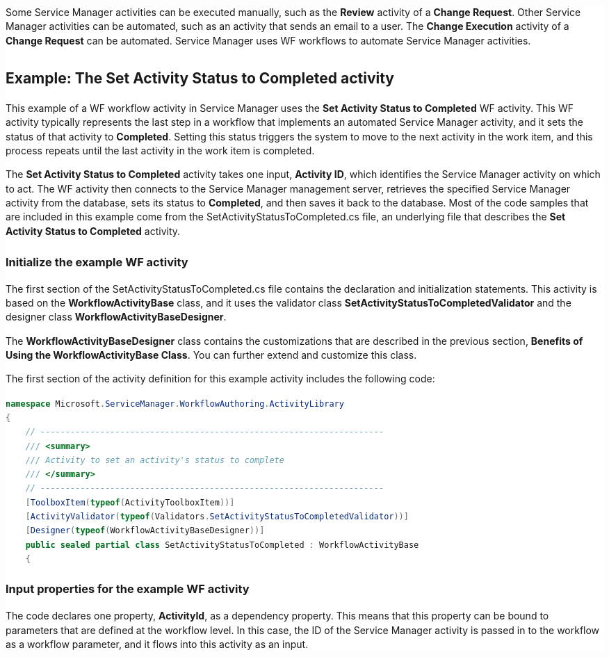 Some Service Manager activities can be executed manually, such as the **Review** activity of a **Change Request**. Other Service Manager activities can be automated, such as an activity that sends an email to a user. The **Change Execution** activity of a **Change Request** can be automated. Service Manager uses WF workflows to automate Service Manager activities.

## Example: The Set Activity Status to Completed activity

This example of a WF workflow activity in Service Manager uses the **Set Activity Status to Completed** WF activity. This WF activity typically represents the last step in a workflow that implements an automated Service Manager activity, and it sets the status of that activity to **Completed**. Setting this status triggers the system to move to the next activity in the work item, and this process repeats until the last activity in the work item is completed.

The **Set Activity Status to Completed** activity takes one input, **Activity ID**, which identifies the Service Manager activity on which to act. The WF activity then connects to the Service Manager management server, retrieves the specified Service Manager activity from the database, sets its status to **Completed**, and then saves it back to the database. Most of the code samples that are included in this example come from the SetActivityStatusToCompleted.cs file, an underlying file that describes the **Set Activity Status to Completed** activity.

### Initialize the example WF activity

The first section of the SetActivityStatusToCompleted.cs file contains the declaration and initialization statements. This activity is based on the **WorkflowActivityBase** class, and it uses the validator class **SetActivityStatusToCompletedValidator** and the designer class **WorkflowActivityBaseDesigner**.

The **WorkflowActivityBaseDesigner** class contains the customizations that are described in the previous section, **Benefits of Using the WorkflowActivityBase Class**. You can further extend and customize this class.

The first section of the activity definition for this example activity includes the following code:

```cs
namespace Microsoft.ServiceManager.WorkflowAuthoring.ActivityLibrary
{
    // ---------------------------------------------------------------------
    /// <summary>
    /// Activity to set an activity's status to complete
    /// </summary>
    // ---------------------------------------------------------------------
    [ToolboxItem(typeof(ActivityToolboxItem))]
    [ActivityValidator(typeof(Validators.SetActivityStatusToCompletedValidator))]
    [Designer(typeof(WorkflowActivityBaseDesigner))]
    public sealed partial class SetActivityStatusToCompleted : WorkflowActivityBase
    {
```

### Input properties for the example WF activity

The code declares one property, **ActivityId**, as a dependency property. This means that this property can be bound to parameters that are defined at the workflow level. In this case, the ID of the Service Manager activity is passed in to the workflow as a workflow parameter, and it flows into this activity as an input.
